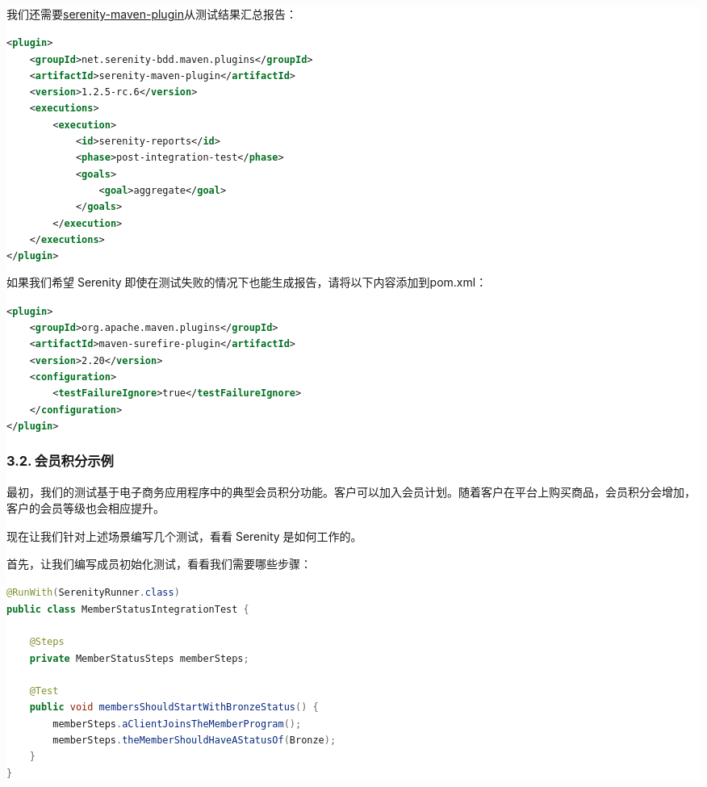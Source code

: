 我们还需要[serenity-maven-plugin](https://search.maven.org/classic/#artifactdetails|net.serenity-bdd.maven.plugins|serenity-maven-plugin|1.2.5-rc.6|jar)从测试结果汇总报告：

```xml
<plugin>
    <groupId>net.serenity-bdd.maven.plugins</groupId>
    <artifactId>serenity-maven-plugin</artifactId>
    <version>1.2.5-rc.6</version>
    <executions>
        <execution>
            <id>serenity-reports</id>
            <phase>post-integration-test</phase>
            <goals>
                <goal>aggregate</goal>
            </goals>
        </execution>
    </executions>
</plugin>
```

如果我们希望 Serenity 即使在测试失败的情况下也能生成报告，请将以下内容添加到pom.xml：

```xml
<plugin>
    <groupId>org.apache.maven.plugins</groupId>
    <artifactId>maven-surefire-plugin</artifactId>
    <version>2.20</version>
    <configuration>
        <testFailureIgnore>true</testFailureIgnore>
    </configuration>
</plugin>
```

### 3.2. 会员积分示例

最初，我们的测试基于电子商务应用程序中的典型会员积分功能。客户可以加入会员计划。随着客户在平台上购买商品，会员积分会增加，客户的会员等级也会相应提升。

现在让我们针对上述场景编写几个测试，看看 Serenity 是如何工作的。

首先，让我们编写成员初始化测试，看看我们需要哪些步骤：

```java
@RunWith(SerenityRunner.class)
public class MemberStatusIntegrationTest {

    @Steps 
    private MemberStatusSteps memberSteps;

    @Test
    public void membersShouldStartWithBronzeStatus() {
        memberSteps.aClientJoinsTheMemberProgram();
        memberSteps.theMemberShouldHaveAStatusOf(Bronze);
    }
}
```
